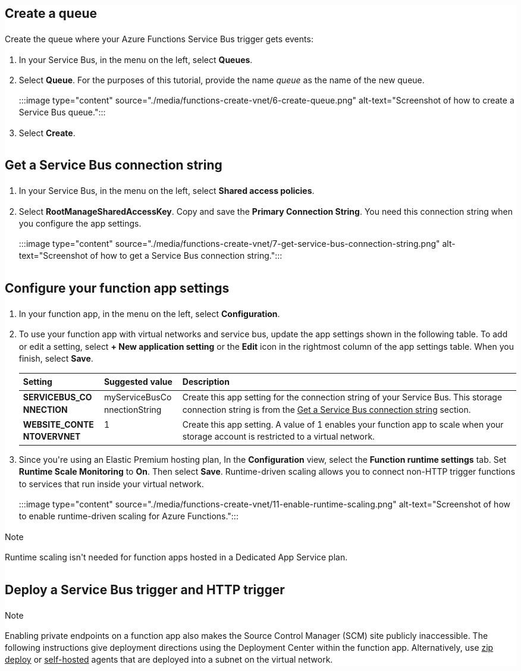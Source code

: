 ## Create a queue

Create the queue where your Azure Functions Service Bus trigger gets events:

1. In your Service Bus, in the menu on the left, select **Queues**.

1. Select **Queue**. For the purposes of this tutorial, provide the name *queue* as the name of the new queue.

    :::image type="content" source="./media/functions-create-vnet/6-create-queue.png" alt-text="Screenshot of how to create a Service Bus queue.":::

1. Select **Create**.

## Get a Service Bus connection string

1. In your Service Bus, in the menu on the left, select **Shared access policies**.

1. Select **RootManageSharedAccessKey**. Copy and save the **Primary Connection String**. You need this connection string when you configure the app settings.

    :::image type="content" source="./media/functions-create-vnet/7-get-service-bus-connection-string.png" alt-text="Screenshot of how to get a Service Bus connection string.":::

## Configure your function app settings

1. In your function app, in the menu on the left, select **Configuration**.

1. To use your function app with virtual networks and service bus, update the app settings shown in the following table. To add or edit a setting, select **+ New application setting** or the **Edit** icon in the rightmost column of the app settings table. When you finish, select **Save**.

    | Setting      | Suggested value  | Description      |
    | ------------ | ---------------- | ---------------- |
    | **SERVICEBUS_CONNECTION** | myServiceBusConnectionString | Create this app setting for the connection string of your Service Bus. This storage connection string is from the [Get a Service Bus connection string](#get-a-service-bus-connection-string) section.|
    | **WEBSITE_CONTENTOVERVNET** | 1 | Create this app setting. A value of 1 enables your function app to scale when your storage account is restricted to a virtual network. |

1. Since you're using an Elastic Premium hosting plan, In the **Configuration** view, select the **Function runtime settings** tab. Set **Runtime Scale Monitoring** to **On**. Then select **Save**. Runtime-driven scaling allows you to connect non-HTTP trigger functions to services that run inside your virtual network.

    :::image type="content" source="./media/functions-create-vnet/11-enable-runtime-scaling.png" alt-text="Screenshot of how to enable runtime-driven scaling for Azure Functions.":::

> [!NOTE] 
> Runtime scaling isn't needed for function apps hosted in a Dedicated App Service plan.

## Deploy a Service Bus trigger and HTTP trigger

> [!NOTE]
> Enabling private endpoints on a function app also makes the Source Control Manager (SCM) site publicly inaccessible. The following instructions give deployment directions using the Deployment Center within the function app. Alternatively, use [zip deploy](functions-deployment-technologies.md#zip-deploy) or [self-hosted](/azure/devops/pipelines/agents/docker) agents that are deployed into a subnet on the virtual network.
